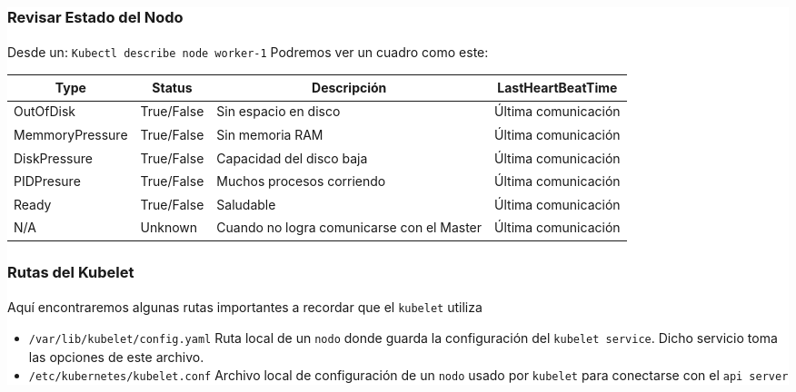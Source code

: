 ### Revisar Estado del Nodo
Desde un:
`Kubectl describe node worker-1`
Podremos ver un cuadro como este:

| Type            | Status     | Descripción                               | LastHeartBeatTime   |
| --------------- | ---------- | ----------------------------------------- | ------------------- |
| OutOfDisk       | True/False | Sin espacio en disco                      | Última comunicación |
| MemmoryPressure | True/False | Sin memoria RAM                           | Última comunicación |
| DiskPressure    | True/False | Capacidad del disco baja                  | Última comunicación |
| PIDPresure      | True/False | Muchos procesos corriendo                 | Última comunicación |
| Ready           | True/False | Saludable                                 | Última comunicación |
| N/A             | Unknown    | Cuando no logra comunicarse con el Master | Última comunicación |
### Rutas del Kubelet
Aquí encontraremos algunas rutas importantes a recordar que el `kubelet` utiliza
- `/var/lib/kubelet/config.yaml` Ruta local de un `nodo` donde guarda la configuración del `kubelet service`. Dicho servicio toma las opciones de este archivo.
- `/etc/kubernetes/kubelet.conf` Archivo local de configuración de un `nodo`  usado por `kubelet` para conectarse con el `api server`